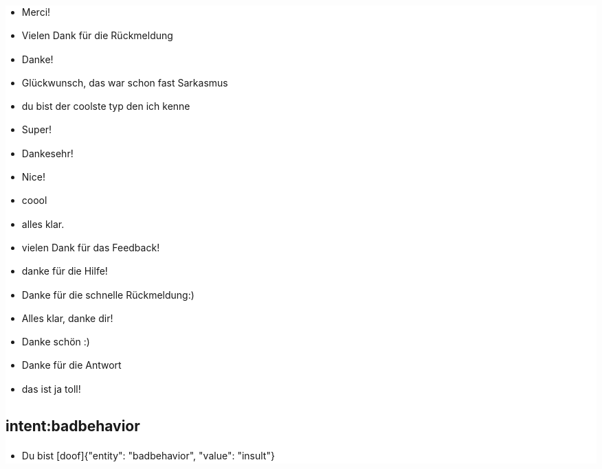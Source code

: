 

- Merci!



- Vielen Dank für die Rückmeldung



- Danke!



- Glückwunsch, das war schon fast Sarkasmus



- du bist der coolste typ den ich kenne



- Super!



- Dankesehr!



- Nice!



- coool



- alles klar.



- vielen Dank für das Feedback!



- danke für die Hilfe!



- Danke für die schnelle Rückmeldung:)



- Alles klar, danke dir!



- Danke schön :)



- Danke für die Antwort



- das ist ja toll!



## intent:badbehavior



- Du bist [doof]{"entity": "badbehavior", "value": "insult"}
